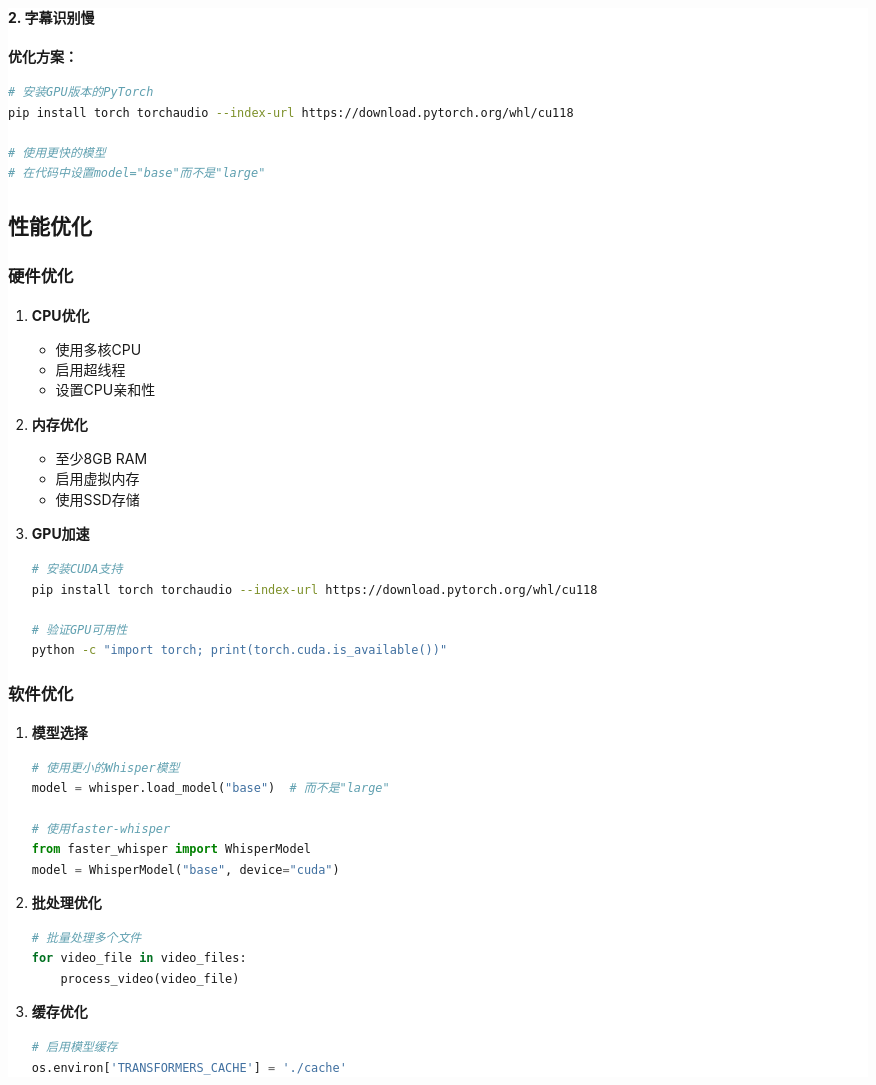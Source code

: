 #### 2. 字幕识别慢

**优化方案：**
```bash
# 安装GPU版本的PyTorch
pip install torch torchaudio --index-url https://download.pytorch.org/whl/cu118

# 使用更快的模型
# 在代码中设置model="base"而不是"large"
```

## 性能优化

### 硬件优化

1. **CPU优化**
   - 使用多核CPU
   - 启用超线程
   - 设置CPU亲和性

2. **内存优化**
   - 至少8GB RAM
   - 启用虚拟内存
   - 使用SSD存储

3. **GPU加速**
   ```bash
   # 安装CUDA支持
   pip install torch torchaudio --index-url https://download.pytorch.org/whl/cu118
   
   # 验证GPU可用性
   python -c "import torch; print(torch.cuda.is_available())"
   ```

### 软件优化

1. **模型选择**
   ```python
   # 使用更小的Whisper模型
   model = whisper.load_model("base")  # 而不是"large"
   
   # 使用faster-whisper
   from faster_whisper import WhisperModel
   model = WhisperModel("base", device="cuda")
   ```

2. **批处理优化**
   ```python
   # 批量处理多个文件
   for video_file in video_files:
       process_video(video_file)
   ```

3. **缓存优化**
   ```python
   # 启用模型缓存
   os.environ['TRANSFORMERS_CACHE'] = './cache'
   ```
